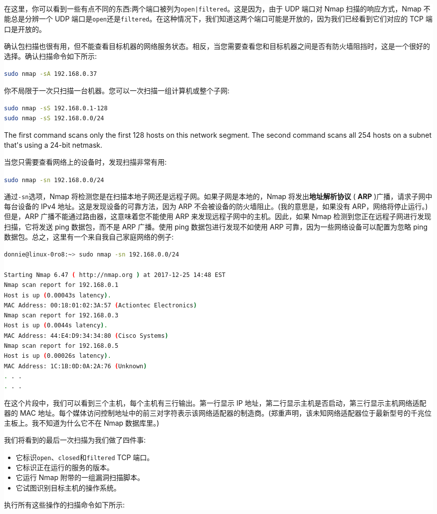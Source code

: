 在这里，你可以看到一些有点不同的东西:两个端口被列为`open|filtered`。这是因为，由于 UDP 端口对 Nmap 扫描的响应方式，Nmap 不能总是分辨一个 UDP 端口是`open`还是`filtered`。在这种情况下，我们知道这两个端口可能是开放的，因为我们已经看到它们对应的 TCP 端口是开放的。

确认包扫描也很有用，但不能查看目标机器的网络服务状态。相反，当您需要查看您和目标机器之间是否有防火墙阻挡时，这是一个很好的选择。确认扫描命令如下所示:

```sh
sudo nmap -sA 192.168.0.37
```

你不局限于一次只扫描一台机器。您可以一次扫描一组计算机或整个子网:

```sh
sudo nmap -sS 192.168.0.1-128
sudo nmap -sS 192.168.0.0/24
```

The first command scans only the first 128 hosts on this network segment. The second command scans all 254 hosts on a subnet that's using a 24-bit netmask.

当您只需要查看网络上的设备时，发现扫描非常有用:

```sh
sudo nmap -sn 192.168.0.0/24
```

通过`-sn`选项，Nmap 将检测您是在扫描本地子网还是远程子网。如果子网是本地的，Nmap 将发出**地址解析协议** ( **ARP** )广播，请求子网中每台设备的 IPv4 地址。这是发现设备的可靠方法，因为 ARP 不会被设备的防火墙阻止。(我的意思是，如果没有 ARP，网络将停止运行。)但是，ARP 广播不能通过路由器，这意味着您不能使用 ARP 来发现远程子网中的主机。因此，如果 Nmap 检测到您正在远程子网进行发现扫描，它将发送 ping 数据包，而不是 ARP 广播。使用 ping 数据包进行发现不如使用 ARP 可靠，因为一些网络设备可以配置为忽略 ping 数据包。总之，这里有一个来自我自己家庭网络的例子:

```sh
donnie@linux-0ro8:~> sudo nmap -sn 192.168.0.0/24

Starting Nmap 6.47 ( http://nmap.org ) at 2017-12-25 14:48 EST
Nmap scan report for 192.168.0.1
Host is up (0.00043s latency).
MAC Address: 00:18:01:02:3A:57 (Actiontec Electronics)
Nmap scan report for 192.168.0.3
Host is up (0.0044s latency).
MAC Address: 44:E4:D9:34:34:80 (Cisco Systems)
Nmap scan report for 192.168.0.5
Host is up (0.00026s latency).
MAC Address: 1C:1B:0D:0A:2A:76 (Unknown)
. . .
. . .
```

在这个片段中，我们可以看到三个主机，每个主机有三行输出。第一行显示 IP 地址，第二行显示主机是否启动，第三行显示主机网络适配器的 MAC 地址。每个媒体访问控制地址中的前三对字符表示该网络适配器的制造商。(郑重声明，该未知网络适配器位于最新型号的千兆位主板上。我不知道为什么它不在 Nmap 数据库里。)

我们将看到的最后一次扫描为我们做了四件事:

*   它标识`open`、`closed`和`filtered` TCP 端口。
*   它标识正在运行的服务的版本。
*   它运行 Nmap 附带的一组漏洞扫描脚本。
*   它试图识别目标主机的操作系统。

执行所有这些操作的扫描命令如下所示:
